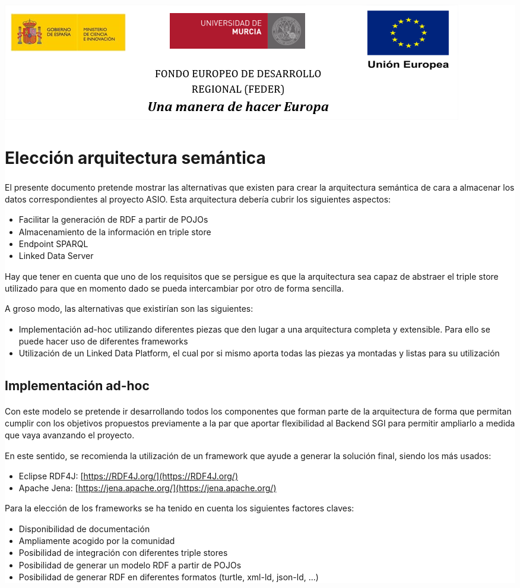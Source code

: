![](.\images\logos_feder.png)

# Elección arquitectura semántica

El presente documento pretende mostrar las alternativas que existen para crear la arquitectura semántica de cara a almacenar los datos correspondientes al proyecto ASIO. Esta arquitectura debería cubrir los siguientes aspectos:

- Facilitar la generación de RDF a partir de POJOs
- Almacenamiento de la información en triple store
- Endpoint SPARQL
- Linked Data Server

Hay que tener en cuenta que uno de los requisitos que se persigue es que la arquitectura sea capaz de abstraer el triple store utilizado para que en momento dado se pueda intercambiar por otro de forma sencilla.

A groso modo, las alternativas que existirían son las siguientes:

- Implementación ad-hoc utilizando diferentes piezas que den lugar a una arquitectura completa y extensible. Para ello se puede hacer uso de diferentes frameworks
- Utilización de un Linked Data Platform, el cual por si mismo aporta todas las piezas ya montadas y listas para su utilización

## Implementación ad-hoc

Con este modelo se pretende ir desarrollando todos los componentes que forman parte de la arquitectura de forma que permitan cumplir con los objetivos propuestos previamente a la par que aportar flexibilidad al Backend SGI para permitir ampliarlo a medida que vaya avanzando el proyecto.

En este sentido, se recomienda la utilización de un framework que ayude a generar la solución final, siendo los más usados:

- Eclipse RDF4J: [https://RDF4J.org/](https://RDF4J.org/)
- Apache Jena: [https://jena.apache.org/](https://jena.apache.org/)

Para la elección de los frameworks se ha tenido en cuenta los siguientes factores claves:

- Disponibilidad de documentación
- Ampliamente acogido por la comunidad
- Posibilidad de integración con diferentes triple stores
- Posibilidad de generar un modelo RDF a partir de POJOs
- Posibilidad de generar RDF en diferentes formatos (turtle, xml-ld, json-ld, ...)
